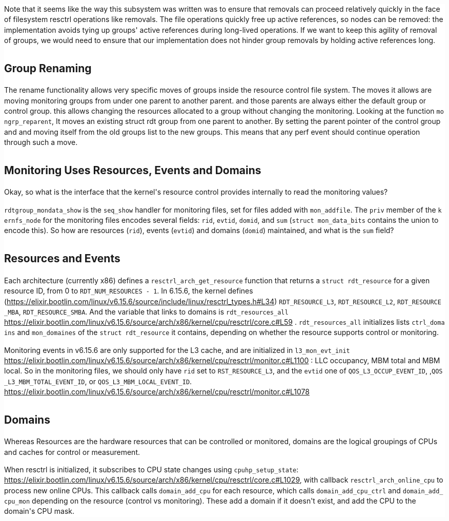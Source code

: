 Note that it seems like the way this subsystem was written was to ensure that removals can proceed relatively quickly in the face of filesystem resctrl operations like removals. The file operations quickly free up active references, so nodes can be removed: the implementation avoids tying up groups' active references during long-lived operations. If we want to keep this agility of removal of groups, we would need to ensure that our implementation does not hinder group removals by holding active references long.


## Group Renaming
The rename functionality allows very specific moves of groups inside the resource control file system. The moves it allows are moving monitoring groups from under one parent to another parent. and those parents are always either the default group or control group. this allows changing the resources allocated to a group without changing the monitoring. Looking at the function `mongrp_reparent`, It moves an existing struct rdt group from one parent to another. By setting the parent pointer of the control group and and moving itself from the old groups list to the new groups. This means that any perf event should continue operation through such a move. 


## Monitoring Uses Resources, Events and Domains
Okay, so what is the interface that the kernel's resource control provides internally to read the monitoring values? 

`rdtgroup_mondata_show` is the `seq_show` handler for monitoring files, set for files added with `mon_addfile`. The `priv` member of the `kernfs_node` for the monitoring files encodes several fields: `rid`, `evtid`, `domid`, and `sum` (`struct mon_data_bits` contains the union to encode this). So how are resources (`rid`), events (`evtid`) and domains (`domid`) maintained, and what is the `sum` field?

## Resources and Events
Each architecture (currently x86) defines a `resctrl_arch_get_resource` function that returns a `struct rdt_resource` for a given resource ID, from 0 to `RDT_NUM_RESOURCES - 1`. In 6.15.6, the kernel defines (https://elixir.bootlin.com/linux/v6.15.6/source/include/linux/resctrl_types.h#L34) `RDT_RESOURCE_L3`, `RDT_RESOURCE_L2`, `RDT_RESOURCE_MBA`, `RDT_RESOURCE_SMBA`. And the variable that links to domains is `rdt_resources_all` https://elixir.bootlin.com/linux/v6.15.6/source/arch/x86/kernel/cpu/resctrl/core.c#L59 . `rdt_resources_all` initializes lists `ctrl_domains` and `mon_domaines` of the `struct rdt_resource` it contains, depending on whether the resource supports control or monitoring.

Monitoring events in v6.15.6 are only supported for the L3 cache, and are initialized in `l3_mon_evt_init` https://elixir.bootlin.com/linux/v6.15.6/source/arch/x86/kernel/cpu/resctrl/monitor.c#L1100 : LLC occupancy, MBM total and MBM local. So in the monitoring files, we should only have `rid` set to `RST_RESOURCE_L3`, and the `evtid` one of `QOS_L3_OCCUP_EVENT_ID`, ,`QOS_L3_MBM_TOTAL_EVENT_ID`, or `QOS_L3_MBM_LOCAL_EVENT_ID`. https://elixir.bootlin.com/linux/v6.15.6/source/arch/x86/kernel/cpu/resctrl/monitor.c#L1078


## Domains

Whereas Resources are the hardware resources that can be controlled or monitored, domains are the logical groupings of CPUs and caches for control or measurement.

When resctrl is initialized, it subscribes to CPU state changes using `cpuhp_setup_state`: https://elixir.bootlin.com/linux/v6.15.6/source/arch/x86/kernel/cpu/resctrl/core.c#L1029, with callback `resctrl_arch_online_cpu` to process new online CPUs. This callback calls `domain_add_cpu` for each resource, which calls `domain_add_cpu_ctrl` and `domain_add_cpu_mon` depending on the resource (control vs monitoring). These add a domain if it doesn't exist, and add the CPU to the domain's CPU mask.

